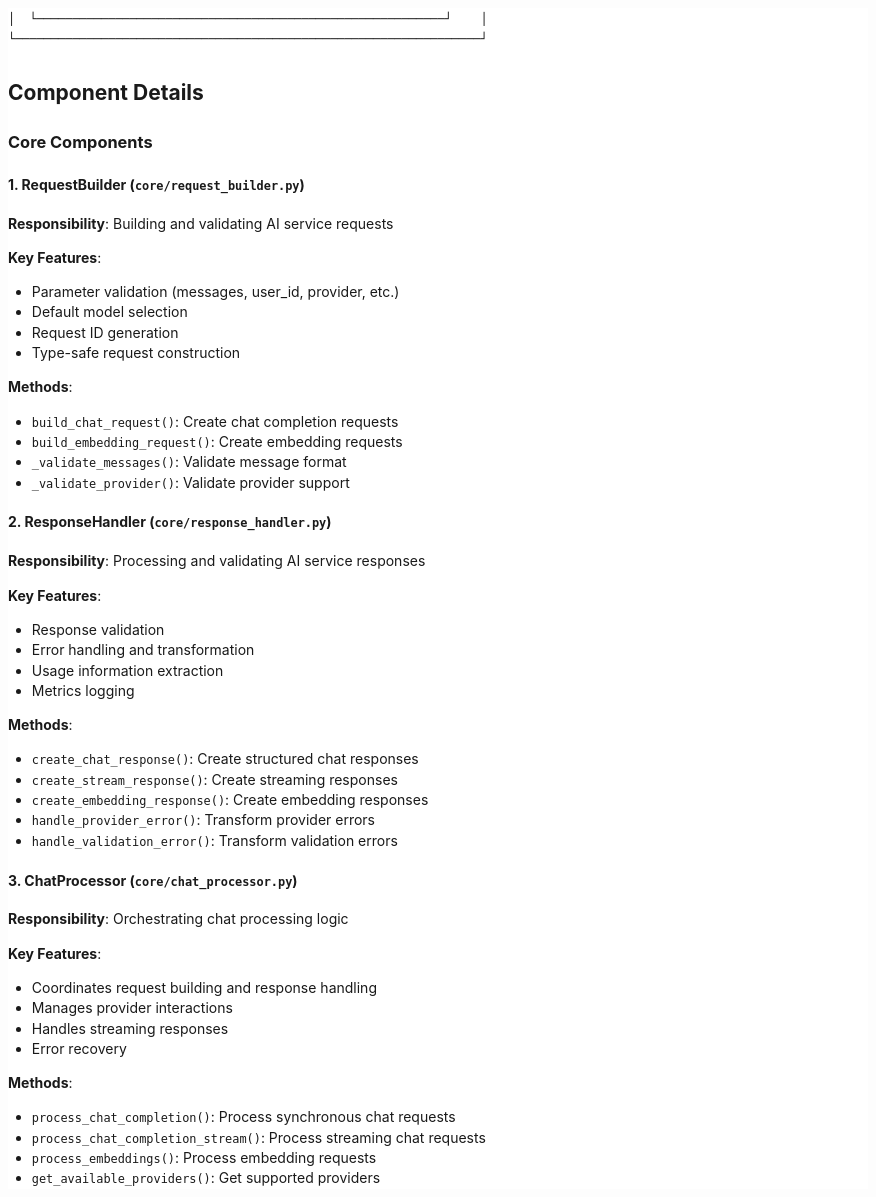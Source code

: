 ```
│  └─────────────────────────────────────────────────────────┘    │
└─────────────────────────────────────────────────────────────────┘
```

## Component Details

### Core Components

#### 1. RequestBuilder (`core/request_builder.py`)
**Responsibility**: Building and validating AI service requests

**Key Features**:
- Parameter validation (messages, user_id, provider, etc.)
- Default model selection
- Request ID generation
- Type-safe request construction

**Methods**:
- `build_chat_request()`: Create chat completion requests
- `build_embedding_request()`: Create embedding requests
- `_validate_messages()`: Validate message format
- `_validate_provider()`: Validate provider support

#### 2. ResponseHandler (`core/response_handler.py`)
**Responsibility**: Processing and validating AI service responses

**Key Features**:
- Response validation
- Error handling and transformation
- Usage information extraction
- Metrics logging

**Methods**:
- `create_chat_response()`: Create structured chat responses
- `create_stream_response()`: Create streaming responses
- `create_embedding_response()`: Create embedding responses
- `handle_provider_error()`: Transform provider errors
- `handle_validation_error()`: Transform validation errors

#### 3. ChatProcessor (`core/chat_processor.py`)
**Responsibility**: Orchestrating chat processing logic

**Key Features**:
- Coordinates request building and response handling
- Manages provider interactions
- Handles streaming responses
- Error recovery

**Methods**:
- `process_chat_completion()`: Process synchronous chat requests
- `process_chat_completion_stream()`: Process streaming chat requests
- `process_embeddings()`: Process embedding requests
- `get_available_providers()`: Get supported providers
